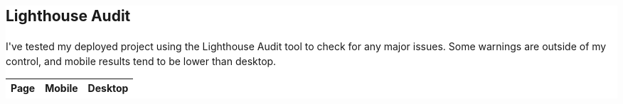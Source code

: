 ## Lighthouse Audit

I've tested my deployed project using the Lighthouse Audit tool to check for any major issues. Some warnings are outside of my control, and mobile results tend to be lower than desktop.

| Page                    | Mobile                                                                               | Desktop                                                                                |
| ----------------------- | ------------------------------------------------------------------------------------ | -------------------------------------------------------------------------------------- |